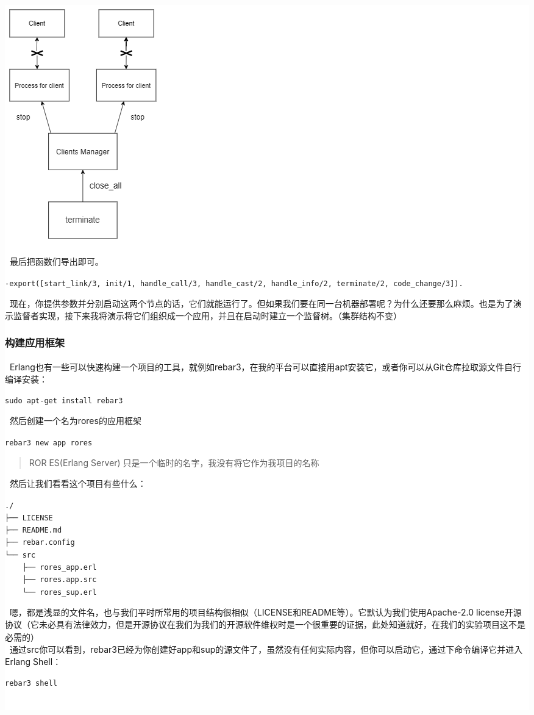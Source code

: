 ![](../../resource/images/Erlang/Erlang-OTP_process-based_concurrent_programming_and_distributed/close_all_flow.png)

&nbsp;&nbsp;最后把函数们导出即可。
```
-export([start_link/3, init/1, handle_call/3, handle_cast/2, handle_info/2, terminate/2, code_change/3]).
```
&nbsp;&nbsp;现在，你提供参数并分别启动这两个节点的话，它们就能运行了。但如果我们要在同一台机器部署呢？为什么还要那么麻烦。也是为了演示监督者实现，接下来我将演示将它们组织成一个应用，并且在启动时建立一个监督树。（集群结构不变）
<br>

### 构建应用框架
&nbsp;&nbsp;Erlang也有一些可以快速构建一个项目的工具，就例如rebar3，在我的平台可以直接用apt安装它，或者你可以从Git仓库拉取源文件自行编译安装：
```
sudo apt-get install rebar3
```
&nbsp;&nbsp;然后创建一个名为rores的应用框架
```
rebar3 new app rores
```
> ROR ES(Erlang Server) 只是一个临时的名字，我没有将它作为我项目的名称

&nbsp;&nbsp;然后让我们看看这个项目有些什么：
```
./
├── LICENSE
├── README.md
├── rebar.config
└── src
    ├── rores_app.erl
    ├── rores.app.src
    └── rores_sup.erl
```
&nbsp;&nbsp;嗯，都是浅显的文件名，也与我们平时所常用的项目结构很相似（LICENSE和README等）。它默认为我们使用Apache-2.0 license开源协议（它未必具有法律效力，但是开源协议在我们为我们的开源软件维权时是一个很重要的证据，此处知道就好，在我们的实验项目这不是必需的）    
&nbsp;&nbsp;通过src你可以看到，rebar3已经为你创建好app和sup的源文件了，虽然没有任何实际内容，但你可以启动它，通过下命令编译它并进入Erlang Shell：
```
rebar3 shell
```
<br>
